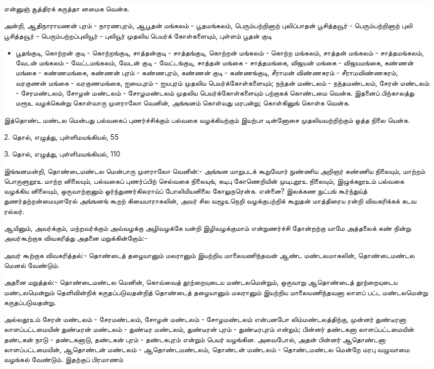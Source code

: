 என்னுஞ் சூத்திரக் கருத்தா னமைக வென்க.

  

அன்றி, ஆதிநாராயணன் புரம் - நாரணபுரம், ஆபூதன் மங்கலம் - பூதமங்கலம்,
பெரும்பற்றினாற் புலிப்பாதன் பூசித்தவூர் - பெரும்பற்றினாற் புலி பூசித்தவூர் -
பெரும்பற்றப்புலியூர் - புலியூர் முதலிய பெயர்க் கோள்களையும், புள்ளம் பூதன் குடி
- பூதங்குடி, கொற்றன் குடி - கொற்றங்குடி, சாத்தன்குடி - சாத்தங்குடி, கொற்றன்
மங்கலம் - கொற்ற மங்கலம், சாத்தன் மங்கலம் - சாத்தமங்கலம், வேடன் மங்கலம் -
வேட்டமங்கலம், வேடன் குடி - வேட்டங்குடி, சாத்தன் மங்கை - சாத்தமங்கை, விஜயன்
மங்கை - விஜயமங்கை, கண்ணன் மங்கை - கண்ணமங்கை, கண்ணன் புரம் - கண்ணபுரம், கண்ணன்
குடி - கண்ணங்குடி, சீராமன் விண்ணகரம் - சீராமவிண்ணகரம், வரகுணன் மங்கை -
வரகுணமங்கை, ஐயைபுரம் - ஐயபுரம் முதலிய பெயர்க்கோள்களையும்; நந்தன் மண்டலம் -
நந்தமண்டலம், சேரன் மண்டலம் - சேரமண்டலம், சோழன் மண்டலம் - சோழமண்டலம் முதலிய
பெயர்க்கோள்களையும் பற்றாகக் கொண்டமை வென்க. இதனைப் பிற்காலத்து மரூஉ வழக்கென்று
கொள்வாரு முளராலோ வெனின், அங்ஙனம் கொள்வது மரபன்று; கொள்கினுங் கொள்க வென்க.

  

இத்தொண்ட மண்டல மென்பது பல்வகைப் புணர்ச்சிக்கும் பல்வகை வழக்கியற்கும் இயற்பா
டின்னோசை முதலியவற்றிற்கும் ஒத்த நிலை யென்க.

  

2\. தொல், எழுத்து, புள்ளிமயங்கியல், 55

3\. தொல், எழுத்து, புள்ளிமயங்கியல், 110

  

  

இங்ஙனமன்றி, தொண்டைமண்டல மென்பாரு முளராலோ வெனின்:- அங்ஙன மாறுபடக் கூறுவோர்
நுண்ணிய அறிஞர் கண்ணிய நிலையும், மாற்றம் பொருளுறூஉ மாற்ற னிலையும், பல்வகைப்
புணர்ப்பிற் செல்வகை நிலையுங், கடிபு கோணெறியின் முடிபுறூஉ நிலையும், இழுக்கறூஉம்
பல்வகை வழக்கிய னிலையும், ஒருவாற்றானும் ஓர்ந்துணர்கிலராய்ப் போலியியனிலை
கோலுநரென்க. என்னை? இலக்கண நுட்பங் கூர்ந்துய்த் துணர்தற்றன்மையுளரேல் அங்ஙனங்
கூறற் கியையாராகலின், அவர் சில வழூஉநெறி வழக்குபற்றிக் கூறுதன் மாத்திரைய ரன்றி
விவகரிக்கக் கடவ ரல்லர்.

  

ஆயினும், அவர்க்கும், மற்றவர்க்கும் அவ்வழக்கு அழிவழக்கே யன்றி இழிவழக்குமாம்
என்றுணர்ச்சி தோன்றற்கு யாமே அத்தலைக் கண் நின்று அவர்கூற்றாக விவகரித்து அதனை
மறுக்கின்றோம்:-

  

அவர் கூற்றாக விவகரித்தல்:- தொண்டைத் தழையானும் மலரானும் இயற்றிய மாலையணிந்தவன்
ஆண்ட மண்டலமாகலின், தொண்டைமண்டல மெனல் வேண்டும்.

  

அதனை மறுத்தல்:- தொண்டைமண்டல மெனின், கொவ்வைத் தூற்றையுடைய மண்டலமென்றும்,
ஒருவாறு ஆதொண்டைத் தூற்றையுடைய மண்டலமென்றும் தெளிவின்றிக் கருதப்படுவதன்றித்
தொண்டைத் தழையானும் மலரானும் இயற்றிய மாலையணிந்தவனா லாளப் பட்ட மண்டலமென்று
கருதப்படுவதன்று.

  

அல்லதூஉம் சேரன் மண்டலம் - சேரமண்டலம், சோழன் மண்டலம் - சோழமண்டலம் என்பனபோ
லிம்மண்டலத்திற்கு, முன்னர் துண்டீரனா லாளப்பட்டமையின் துண்டீரன் மண்டலம் -
துண்டீர மண்டலம், துண்டீரன் புரம் - துண்டீரபுரம் என்றும்; பின்னர் தண்டகனா
லாளப்பட்டமையின் தண்டகன் நாடு - தண்டகனாடு, தண்டகன் புரம் - தண்டகபுரம் என்றும்
பெயர் வழங்கின. அவைபோல், அதன் பின்னர் ஆதொண்டனா லாளப்பட்டமையின், ஆதொண்டன்
மண்டலம் - ஆதொண்டமண்டலம், தொண்டன் மண்டலம் - தொண்டமண்டல மென்றே மரபு வழுவாமை
வழங்கல் வேண்டும். இதற்குப் பிரமாணம்
